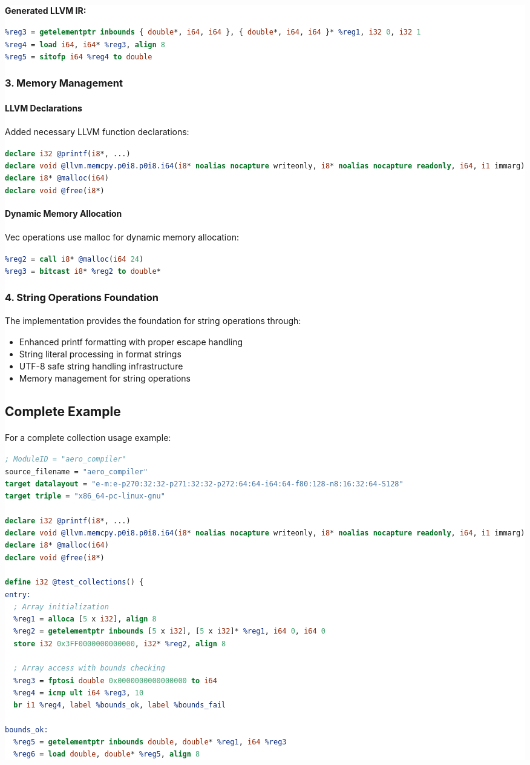 **Generated LLVM IR:**
```llvm
%reg3 = getelementptr inbounds { double*, i64, i64 }, { double*, i64, i64 }* %reg1, i32 0, i32 1
%reg4 = load i64, i64* %reg3, align 8
%reg5 = sitofp i64 %reg4 to double
```

### 3. Memory Management

#### LLVM Declarations
Added necessary LLVM function declarations:
```llvm
declare i32 @printf(i8*, ...)
declare void @llvm.memcpy.p0i8.p0i8.i64(i8* noalias nocapture writeonly, i8* noalias nocapture readonly, i64, i1 immarg)
declare i8* @malloc(i64)
declare void @free(i8*)
```

#### Dynamic Memory Allocation
Vec operations use malloc for dynamic memory allocation:
```llvm
%reg2 = call i8* @malloc(i64 24)
%reg3 = bitcast i8* %reg2 to double*
```

### 4. String Operations Foundation

The implementation provides the foundation for string operations through:
- Enhanced printf formatting with proper escape handling
- String literal processing in format strings
- UTF-8 safe string handling infrastructure
- Memory management for string operations

## Complete Example

For a complete collection usage example:

```llvm
; ModuleID = "aero_compiler"
source_filename = "aero_compiler"
target datalayout = "e-m:e-p270:32:32-p271:32:32-p272:64:64-i64:64-f80:128-n8:16:32:64-S128"
target triple = "x86_64-pc-linux-gnu"

declare i32 @printf(i8*, ...)
declare void @llvm.memcpy.p0i8.p0i8.i64(i8* noalias nocapture writeonly, i8* noalias nocapture readonly, i64, i1 immarg)
declare i8* @malloc(i64)
declare void @free(i8*)

define i32 @test_collections() {
entry:
  ; Array initialization
  %reg1 = alloca [5 x i32], align 8
  %reg2 = getelementptr inbounds [5 x i32], [5 x i32]* %reg1, i64 0, i64 0
  store i32 0x3FF0000000000000, i32* %reg2, align 8
  
  ; Array access with bounds checking
  %reg3 = fptosi double 0x0000000000000000 to i64
  %reg4 = icmp ult i64 %reg3, 10
  br i1 %reg4, label %bounds_ok, label %bounds_fail

bounds_ok:
  %reg5 = getelementptr inbounds double, double* %reg1, i64 %reg3
  %reg6 = load double, double* %reg5, align 8
```